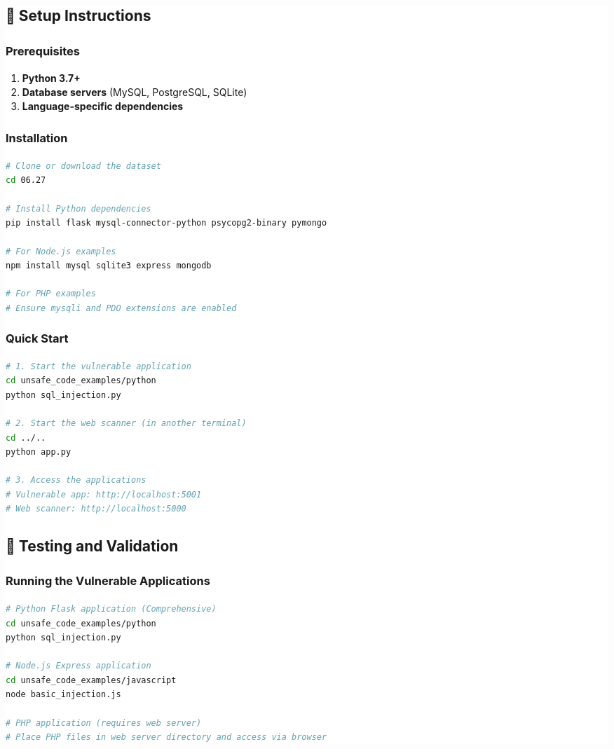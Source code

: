 ## 🔧 Setup Instructions

### Prerequisites

1. **Python 3.7+**
2. **Database servers** (MySQL, PostgreSQL, SQLite)
3. **Language-specific dependencies**

### Installation

```bash
# Clone or download the dataset
cd 06.27

# Install Python dependencies
pip install flask mysql-connector-python psycopg2-binary pymongo

# For Node.js examples
npm install mysql sqlite3 express mongodb

# For PHP examples
# Ensure mysqli and PDO extensions are enabled
```

### Quick Start

```bash
# 1. Start the vulnerable application
cd unsafe_code_examples/python
python sql_injection.py

# 2. Start the web scanner (in another terminal)
cd ../..
python app.py

# 3. Access the applications
# Vulnerable app: http://localhost:5001
# Web scanner: http://localhost:5000
```

## 🧪 Testing and Validation

### Running the Vulnerable Applications

```bash
# Python Flask application (Comprehensive)
cd unsafe_code_examples/python
python sql_injection.py

# Node.js Express application
cd unsafe_code_examples/javascript
node basic_injection.js

# PHP application (requires web server)
# Place PHP files in web server directory and access via browser
```
